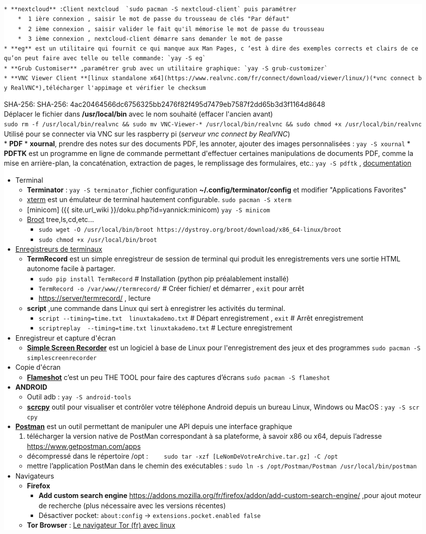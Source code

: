     * **nextcloud** :Client nextcloud  `sudo pacman -S nextcloud-client` puis paramétrer
        *  1 ière connexion , saisir le mot de passe du trousseau de clés "Par défaut"
        *  2 ième connexion , saisir valider le fait qu'il mémorise le mot de passe du trousseau
        *  3 ième connexion , nextcloud-client démarre sans demander le mot de passe
    * **eg** est un utilitaire qui fournit ce qui manque aux Man Pages, c ‘est à dire des exemples corrects et clairs de ce qu’on peut faire avec telle ou telle commande: `yay -S eg`
    * **Grub Customiser** ,paramétrer grub avec un utilitaire graphique: `yay -S grub-customizer` 
    * **VNC Viewer Client **[linux standalone x64](https://www.realvnc.com/fr/connect/download/viewer/linux/)(*vnc connect by RealVNC*),télécharger l'appimage et vérifier le checksum   
SHA-256: SHA-256: 4ac20464566dc6756325bb2476f82f495d7479eb7587f2dd65b3d3f1164d8648  
Déplacer le fichier dans **/usr/local/bin** avec le nom souhaité (effacer l'ancien avant)   
`sudo rm -f /usr/local/bin/realvnc && sudo mv VNC-Viewer-* /usr/local/bin/realvnc && sudo chmod +x /usr/local/bin/realvnc`  
Utilisé pour se connecter via VNC sur les raspberry pi (*serveur vnc connect by RealVNC*)  
     * **PDF**
         * **xournal**, prendre des notes sur des documents PDF, les annoter, ajouter des images personnalisées : `yay -S xournal`
         * **PDFTK** est un programme en ligne de commande permettant d'effectuer certaines manipulations de documents PDF, comme la mise en arrière-plan, la concaténation, extraction de pages, le remplissage des formulaires, etc.: `yay -S pdftk` , [documentation](https://doc.ubuntu-fr.org/pdftk)
* Terminal
    * **Terminator** : `yay -S terminator` ,fichier configuration **~/.config/terminator/config** et modifier "Applications Favorites"
    *  [xterm](https://wiki.archlinux.fr/Xterm) est un émulateur de terminal hautement configurable. `sudo pacman -S xterm`
    * [minicom] ({{ site.url_wiki }}/doku.php?id=yannick:minicom) `yay -S minicom`
    * [Broot](https://dystroy.org/broot/) tree,ls,cd,etc...
        * `sudo wget -O /usr/local/bin/broot https://dystroy.org/broot/download/x86_64-linux/broot`
        * `sudo chmod +x /usr/local/bin/broot`
*  [Enregistreurs de terminaux](https://linuxtaka.wordpress.com/2017/05/21/enregistreurs-de-terminaux-5-tools-qui-vous-facilitent-la-vie/)
    *  **TermRecord** est un simple enregistreur de session de terminal qui produit les enregistrements vers une sortie HTML autonome facile à partager.  
        * `sudo pip install TermRecord`  # Installation (python pip préalablement installé)
        * `TermRecord -o /var/www//termrecord/` # Créer fichier/ et démarrer , `exit` pour arrêt
        * <https://server/termrecord/> , lecture
    *  **script** ,une commande dans Linux qui sert à enregistrer les activités du terminal.
        * `script --timing=time.txt  linuxtakademo.txt` # Départ enregistrement , `exit` # Arrêt enregistrement
        * `scriptreplay  --timing=time.txt linuxtakademo.txt` # Lecture enregistrement
* Enregistreur et capture d'écran
    * **[Simple Screen Recorder](https://www.maartenbaert.be/simplescreenrecorder/)** est un logiciel à base de Linux pour l'enregistrement des jeux et des programmes `sudo pacman -S simplescreenrecorder`
* Copie d'écran
    * **[Flameshot](https://github.com/lupoDharkael/flameshot)** c’est un peu THE TOOL pour faire des captures d’écrans `sudo pacman -S flameshot`
* **ANDROID**
    * Outil adb : `yay -S android-tools`
    * **[scrcpy](https://github.com/Genymobile/scrcpy)** outil pour visualiser et contrôler votre téléphone Android depuis un bureau Linux, Windows ou MacOS : `yay -S scrcpy` 
* **[Postman](https://www.postman.com/)** est un outil permettant de manipuler une API depuis une interface graphique
    1. télécharger la version native de PostMan correspondant à sa plateforme, à savoir x86 ou x64, depuis l’adresse <https://www.getpostman.com/apps>
    * décompressé dans le répertoire /opt : `    sudo tar -xzf [LeNomDeVotreArchive.tar.gz] -C /opt`
    * mettre l’application PostMan dans le chemin des exécutables : `sudo ln -s /opt/Postman/Postman /usr/local/bin/postman`
* Navigateurs
    * **Firefox**
        * **Add custom search engine** <https://addons.mozilla.org/fr/firefox/addon/add-custom-search-engine/> ,pour ajout moteur de recherche (plus nécessaire avec les versions récentes)
        * Désactiver pocket: `about:config`  &rarr; `extensions.pocket.enabled false`
    * **Tor Browser** : [Le navigateur Tor (fr) avec linux](/posts/navigateur-Tor-fr-linux/)